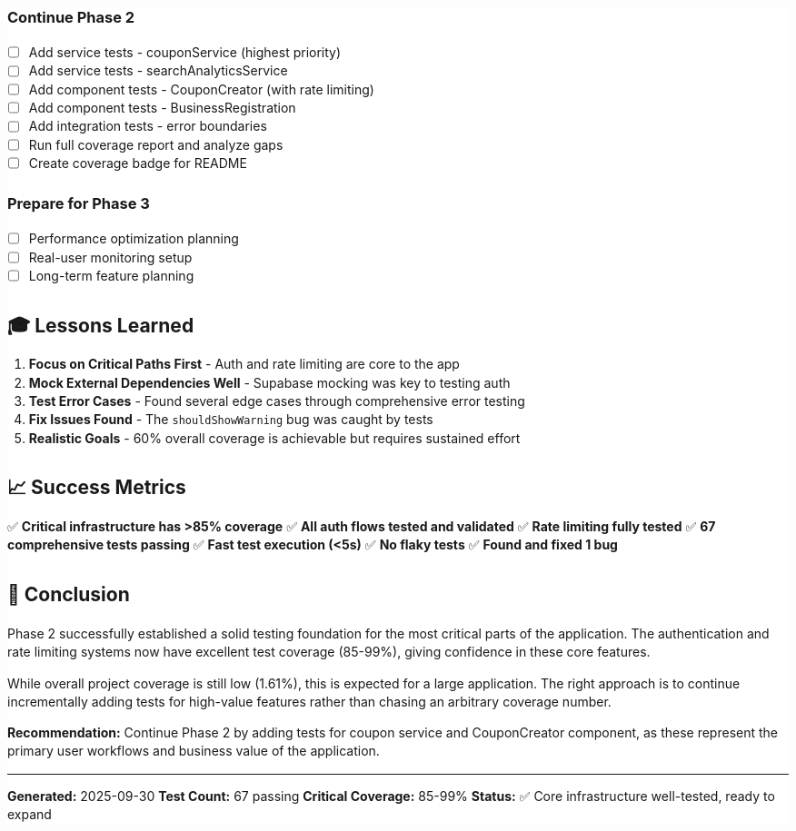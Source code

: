 ### Continue Phase 2
- [ ] Add service tests - couponService (highest priority)
- [ ] Add service tests - searchAnalyticsService
- [ ] Add component tests - CouponCreator (with rate limiting)
- [ ] Add component tests - BusinessRegistration
- [ ] Add integration tests - error boundaries
- [ ] Run full coverage report and analyze gaps
- [ ] Create coverage badge for README

### Prepare for Phase 3
- [ ] Performance optimization planning
- [ ] Real-user monitoring setup
- [ ] Long-term feature planning

## 🎓 Lessons Learned

1. **Focus on Critical Paths First** - Auth and rate limiting are core to the app
2. **Mock External Dependencies Well** - Supabase mocking was key to testing auth
3. **Test Error Cases** - Found several edge cases through comprehensive error testing
4. **Fix Issues Found** - The `shouldShowWarning` bug was caught by tests
5. **Realistic Goals** - 60% overall coverage is achievable but requires sustained effort

## 📈 Success Metrics

✅ **Critical infrastructure has >85% coverage**
✅ **All auth flows tested and validated**
✅ **Rate limiting fully tested**
✅ **67 comprehensive tests passing**
✅ **Fast test execution (<5s)**
✅ **No flaky tests**
✅ **Found and fixed 1 bug**

## 🎉 Conclusion

Phase 2 successfully established a solid testing foundation for the most critical parts of the application. The authentication and rate limiting systems now have excellent test coverage (85-99%), giving confidence in these core features.

While overall project coverage is still low (1.61%), this is expected for a large application. The right approach is to continue incrementally adding tests for high-value features rather than chasing an arbitrary coverage number.

**Recommendation:** Continue Phase 2 by adding tests for coupon service and CouponCreator component, as these represent the primary user workflows and business value of the application.

---

**Generated:** 2025-09-30
**Test Count:** 67 passing
**Critical Coverage:** 85-99%
**Status:** ✅ Core infrastructure well-tested, ready to expand